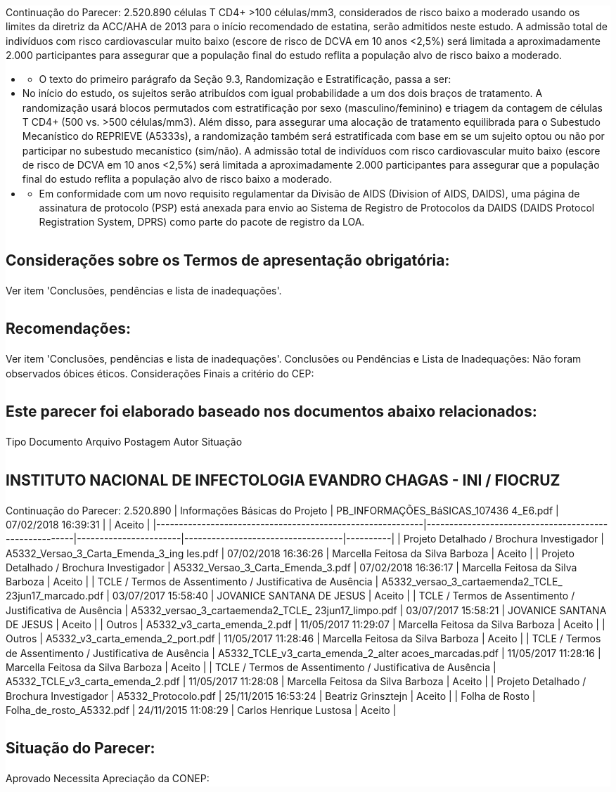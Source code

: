 Continuação do Parecer: 2.520.890
células T CD4+ &gt;100 células/mm3, considerados de risco baixo a moderado usando os limites da diretriz da ACC/AHA de 2013 para o início recomendado de estatina, serão admitidos neste estudo. A admissão total de indivíduos com risco cardiovascular muito baixo (escore de risco de DCVA em 10 anos &lt;2,5%) será limitada a aproximadamente 2.000 participantes para assegurar que a população final do estudo reflita a população alvo de risco baixo a moderado.
- - O texto do primeiro parágrafo da Seção 9.3, Randomização e Estratificação, passa a ser:
- No início do estudo, os sujeitos serão atribuídos com igual probabilidade a um dos dois braços de tratamento. A randomização usará blocos permutados com estratificação por sexo (masculino/feminino) e triagem da contagem de células T CD4+ (500 vs. &gt;500 células/mm3). Além disso, para assegurar uma alocação de tratamento equilibrada para o Subestudo Mecanístico do REPRIEVE (A5333s), a randomização também será estratificada com base em se um sujeito optou ou não por participar no subestudo mecanístico (sim/não). A admissão total de indivíduos com risco cardiovascular muito baixo (escore de risco de DCVA em 10 anos &lt;2,5%) será limitada a aproximadamente 2.000 participantes para assegurar que a população final do estudo reflita a população alvo de risco baixo a moderado.
- - Em conformidade com um novo requisito regulamentar da Divisão de AIDS (Division of AIDS, DAIDS), uma página de assinatura de protocolo (PSP) está anexada para envio ao Sistema de Registro de Protocolos da DAIDS (DAIDS Protocol Registration System, DPRS) como parte do pacote de registro da LOA.
## Considerações sobre os Termos de apresentação obrigatória:
Ver item 'Conclusões, pendências e lista de inadequações'.
## Recomendações:
Ver item 'Conclusões, pendências e lista de inadequações'.
Conclusões ou Pendências e Lista de Inadequações:
Não foram observados óbices éticos.
Considerações Finais a critério do CEP:
## Este parecer foi elaborado baseado nos documentos abaixo relacionados:
Tipo Documento
Arquivo
Postagem
Autor
Situação
## INSTITUTO NACIONAL DE INFECTOLOGIA EVANDRO CHAGAS - INI / FIOCRUZ

Continuação do Parecer: 2.520.890
| Informações Básicas do Projeto                            | PB_INFORMAÇÕES_BáSICAS_107436 4_E6.pdf                | 07/02/2018 16:39:31   |                                   | Aceito   |
|-----------------------------------------------------------|-------------------------------------------------------|-----------------------|-----------------------------------|----------|
| Projeto Detalhado / Brochura Investigador                 | A5332_Versao_3_Carta_Emenda_3_ing les.pdf             | 07/02/2018 16:36:26   | Marcella Feitosa da Silva Barboza | Aceito   |
| Projeto Detalhado / Brochura Investigador                 | A5332_Versao_3_Carta_Emenda_3.pdf                     | 07/02/2018 16:36:17   | Marcella Feitosa da Silva Barboza | Aceito   |
| TCLE / Termos de Assentimento / Justificativa de Ausência | A5332_versao_3_cartaemenda2_TCLE_ 23jun17_marcado.pdf | 03/07/2017 15:58:40   | JOVANICE SANTANA DE JESUS         | Aceito   |
| TCLE / Termos de Assentimento / Justificativa de Ausência | A5332_versao_3_cartaemenda2_TCLE_ 23jun17_limpo.pdf   | 03/07/2017 15:58:21   | JOVANICE SANTANA DE JESUS         | Aceito   |
| Outros                                                    | A5332_v3_carta_emenda_2.pdf                           | 11/05/2017 11:29:07   | Marcella Feitosa da Silva Barboza | Aceito   |
| Outros                                                    | A5332_v3_carta_emenda_2_port.pdf                      | 11/05/2017 11:28:46   | Marcella Feitosa da Silva Barboza | Aceito   |
| TCLE / Termos de Assentimento / Justificativa de Ausência | A5332_TCLE_v3_carta_emenda_2_alter acoes_marcadas.pdf | 11/05/2017 11:28:16   | Marcella Feitosa da Silva Barboza | Aceito   |
| TCLE / Termos de Assentimento / Justificativa de Ausência | A5332_TCLE_v3_carta_emenda_2.pdf                      | 11/05/2017 11:28:08   | Marcella Feitosa da Silva Barboza | Aceito   |
| Projeto Detalhado / Brochura Investigador                 | A5332_Protocolo.pdf                                   | 25/11/2015 16:53:24   | Beatriz Grinsztejn                | Aceito   |
| Folha de Rosto                                            | Folha_de_rosto_A5332.pdf                              | 24/11/2015 11:08:29   | Carlos Henrique Lustosa           | Aceito   |
## Situação do Parecer:
Aprovado
Necessita Apreciação da CONEP: